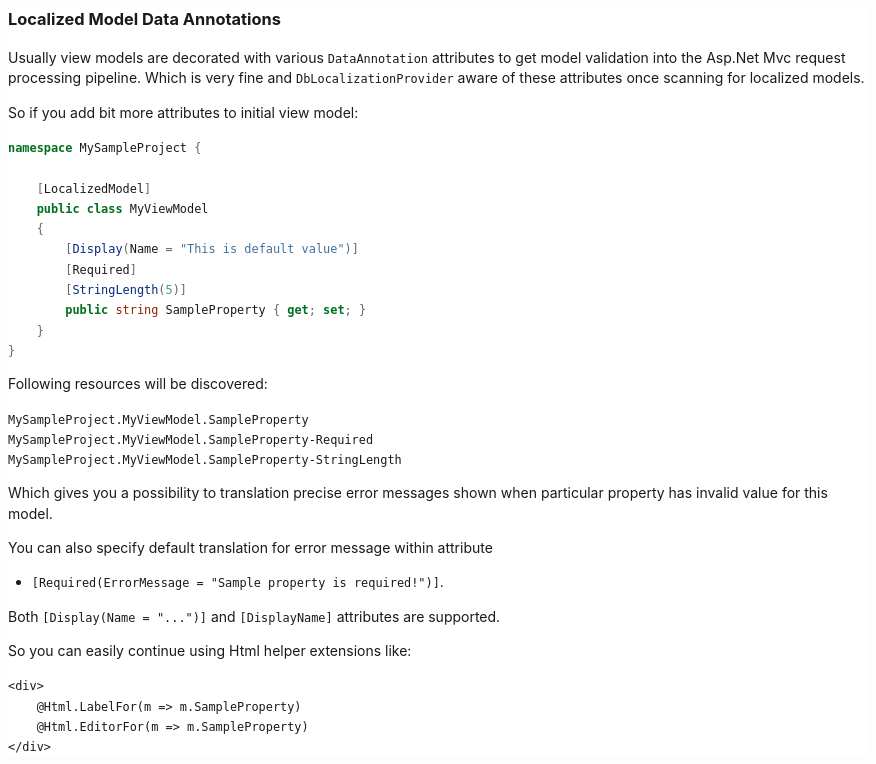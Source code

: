 ### Localized Model Data Annotations

Usually view models are decorated with various `DataAnnotation` attributes to get model validation into the Asp.Net Mvc
request processing pipeline. Which is very fine and `DbLocalizationProvider` aware of these attributes once scanning for
localized models.

So if you add bit more attributes to initial view model:

```csharp
namespace MySampleProject {

    [LocalizedModel]
    public class MyViewModel
    {
        [Display(Name = "This is default value")]
        [Required]
        [StringLength(5)]
        public string SampleProperty { get; set; }
    }
}
```

Following resources will be discovered:

```
MySampleProject.MyViewModel.SampleProperty
MySampleProject.MyViewModel.SampleProperty-Required
MySampleProject.MyViewModel.SampleProperty-StringLength
```

Which gives you a possibility to translation precise error messages shown when particular property has invalid value for
this model.

You can also specify default translation for error message within attribute
- `[Required(ErrorMessage = "Sample property is required!")]`.

Both `[Display(Name = "...")]` and `[DisplayName]` attributes are supported.

So you can easily continue using Html helper extensions like:

```
<div>
    @Html.LabelFor(m => m.SampleProperty)
    @Html.EditorFor(m => m.SampleProperty)
</div>
```
